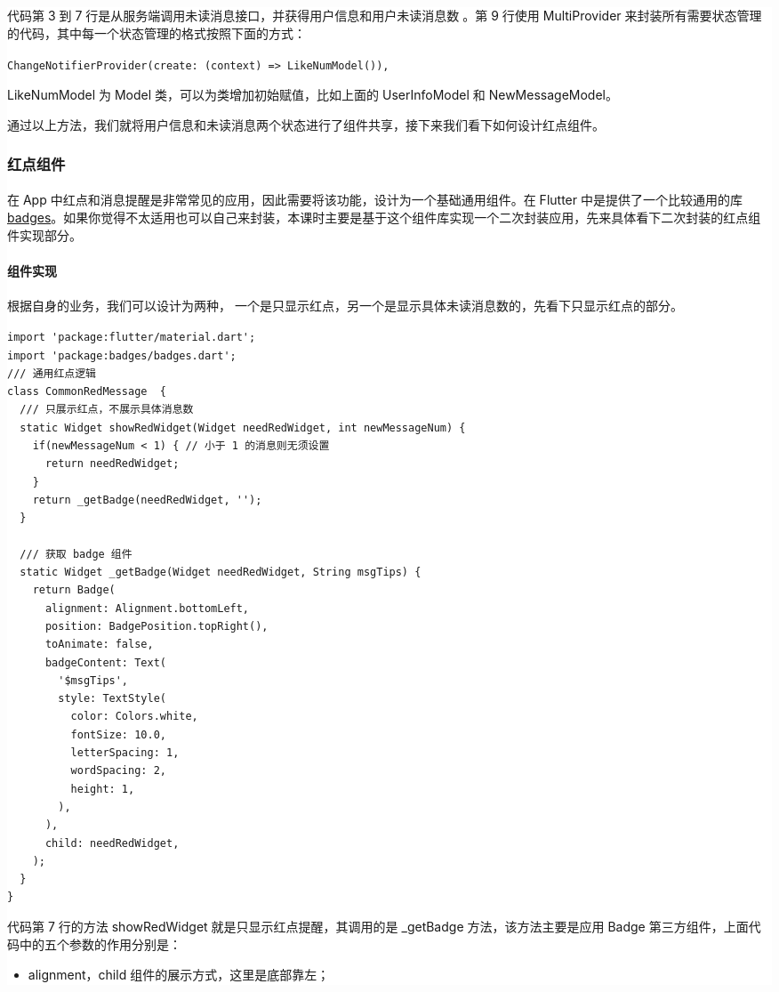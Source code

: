
代码第 3 到 7 行是从服务端调用未读消息接口，并获得用户信息和用户未读消息数 。第 9 行使用 MultiProvider 来封装所有需要状态管理的代码，其中每一个状态管理的格式按照下面的方式：

    ChangeNotifierProvider(create: (context) => LikeNumModel()),
    

LikeNumModel 为 Model 类，可以为类增加初始赋值，比如上面的 UserInfoModel 和 NewMessageModel。

通过以上方法，我们就将用户信息和未读消息两个状态进行了组件共享，接下来我们看下如何设计红点组件。

### 红点组件

在 App 中红点和消息提醒是非常常见的应用，因此需要将该功能，设计为一个基础通用组件。在 Flutter 中是提供了一个比较通用的库 [badges](https://pub.dev/packages/badges)。如果你觉得不太适用也可以自己来封装，本课时主要是基于这个组件库实现一个二次封装应用，先来具体看下二次封装的红点组件实现部分。

#### 组件实现

根据自身的业务，我们可以设计为两种， 一个是只显示红点，另一个是显示具体未读消息数的，先看下只显示红点的部分。

    import 'package:flutter/material.dart'; 
    import 'package:badges/badges.dart'; 
    /// 通用红点逻辑 
    class CommonRedMessage  { 
      /// 只展示红点，不展示具体消息数 
      static Widget showRedWidget(Widget needRedWidget, int newMessageNum) { 
        if(newMessageNum < 1) { // 小于 1 的消息则无须设置 
          return needRedWidget; 
        } 
        return _getBadge(needRedWidget, ''); 
      } 
    
      /// 获取 badge 组件 
      static Widget _getBadge(Widget needRedWidget, String msgTips) { 
        return Badge( 
          alignment: Alignment.bottomLeft, 
          position: BadgePosition.topRight(), 
          toAnimate: false, 
          badgeContent: Text( 
            '$msgTips', 
            style: TextStyle( 
              color: Colors.white, 
              fontSize: 10.0, 
              letterSpacing: 1, 
              wordSpacing: 2, 
              height: 1, 
            ), 
          ), 
          child: needRedWidget, 
        ); 
      } 
    }
    

代码第 7 行的方法 showRedWidget 就是只显示红点提醒，其调用的是 \_getBadge 方法，该方法主要是应用 Badge 第三方组件，上面代码中的五个参数的作用分别是：

*   alignment，child 组件的展示方式，这里是底部靠左；
    
